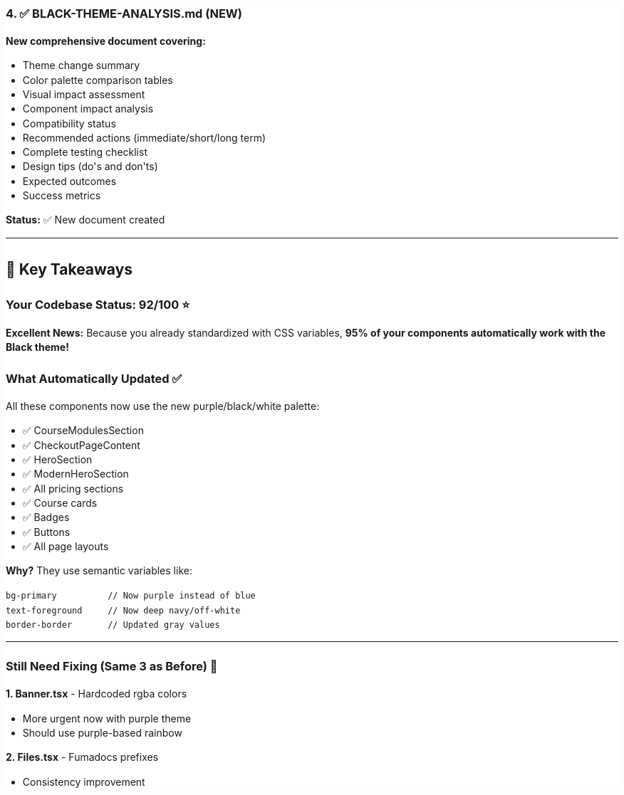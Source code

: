### 4. ✅ BLACK-THEME-ANALYSIS.md (NEW)
**New comprehensive document covering:**
- Theme change summary
- Color palette comparison tables
- Visual impact assessment
- Component impact analysis
- Compatibility status
- Recommended actions (immediate/short/long term)
- Complete testing checklist
- Design tips (do's and don'ts)
- Expected outcomes
- Success metrics

**Status:** ✅ New document created

---

## 🎯 Key Takeaways

### Your Codebase Status: **92/100** ⭐️

**Excellent News:** Because you already standardized with CSS variables, **95% of your components automatically work with the Black theme!**

### What Automatically Updated ✅

All these components now use the new purple/black/white palette:
- ✅ CourseModulesSection
- ✅ CheckoutPageContent
- ✅ HeroSection
- ✅ ModernHeroSection
- ✅ All pricing sections
- ✅ Course cards
- ✅ Badges
- ✅ Buttons
- ✅ All page layouts

**Why?** They use semantic variables like:
```tsx
bg-primary          // Now purple instead of blue
text-foreground     // Now deep navy/off-white
border-border       // Updated gray values
```

---

### Still Need Fixing (Same 3 as Before) 🔧

**1. Banner.tsx** - Hardcoded rgba colors
- More urgent now with purple theme
- Should use purple-based rainbow

**2. Files.tsx** - Fumadocs prefixes
- Consistency improvement
